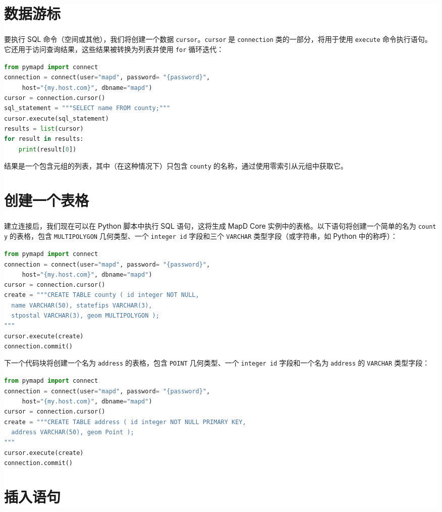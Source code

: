 # 数据游标

要执行 SQL 命令（空间或其他），我们将创建一个数据 `cursor`。`cursor` 是 `connection` 类的一部分，将用于使用 `execute` 命令执行语句。它还用于访问查询结果，这些结果被转换为列表并使用 `for` 循环迭代：

```py
from pymapd import connect
connection = connect(user="mapd", password= "{password}", 
     host="{my.host.com}", dbname="mapd")
cursor = connection.cursor()
sql_statement = """SELECT name FROM county;"""
cursor.execute(sql_statement)
results = list(cursor)
for result in results:
    print(result[0])
```

结果是一个包含元组的列表，其中（在这种情况下）只包含 `county` 的名称，通过使用零索引从元组中获取它。

# 创建一个表格

建立连接后，我们现在可以在 Python 脚本中执行 SQL 语句，这将生成 MapD Core 实例中的表格。以下语句将创建一个简单的名为 `county` 的表格，包含 `MULTIPOLYGON` 几何类型、一个 `integer id` 字段和三个 `VARCHAR` 类型字段（或字符串，如 Python 中的称呼）：

```py
from pymapd import connect
connection = connect(user="mapd", password= "{password}", 
     host="{my.host.com}", dbname="mapd")
cursor = connection.cursor()
create = """CREATE TABLE county ( id integer NOT NULL, 
  name VARCHAR(50), statefips VARCHAR(3), 
  stpostal VARCHAR(3), geom MULTIPOLYGON );
"""
cursor.execute(create)
connection.commit()
```

下一个代码块将创建一个名为 `address` 的表格，包含 `POINT` 几何类型、一个 `integer id` 字段和一个名为 `address` 的 `VARCHAR` 类型字段：

```py
from pymapd import connect
connection = connect(user="mapd", password= "{password}", 
     host="{my.host.com}", dbname="mapd")
cursor = connection.cursor()
create = """CREATE TABLE address ( id integer NOT NULL PRIMARY KEY, 
  address VARCHAR(50), geom Point );
"""
cursor.execute(create)
connection.commit()
```

# 插入语句
